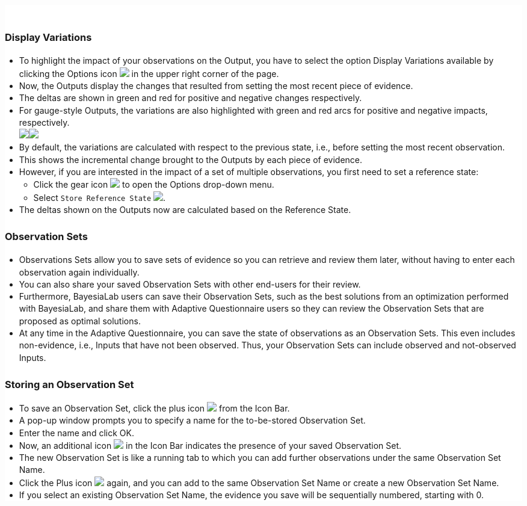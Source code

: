 <figure><img src="https://bayesia.clickhelp.co/resources/Storage/bayesialab-knowledge-hub/WebSimulator/WebSimulator-End-User-Guide/Using-the-Adaptive-Questionnaire/RemoveEvidence.gif" alt=""><figcaption></figcaption></figure>

### Display Variations&#x20;

* To highlight the impact of your observations on the Output, you have to select the option Display Variations available by clicking the Options icon ![](https://res.cloudinary.com/dvr3obmlj/image/upload/v1686184204/BayesiaLab\_Icons/cog\_koomse.svg) in the upper right corner of the page.
* Now, the Outputs display the changes that resulted from setting the most recent piece of evidence.
* The deltas are shown in green and red for positive and negative changes respectively.
* For gauge-style Outputs, the variations are also highlighted with green and red arcs for positive and negative impacts, respectively.\
  ![](https://bayesia.clickhelp.co/resources/Storage/bayesialab-knowledge-hub/BlabC/attachments/12714048/12845129.png)![](https://bayesia.clickhelp.co/resources/Storage/bayesialab-knowledge-hub/BlabC/attachments/12714048/12845128.png)
* By default, the variations are calculated with respect to the previous state, i.e., before setting the most recent observation.
* This shows the incremental change brought to the Outputs by each piece of evidence.
* However, if you are interested in the impact of a set of multiple observations, you first need to set a reference state:
  * Click the gear icon ![](https://res.cloudinary.com/dvr3obmlj/image/upload/v1686184204/BayesiaLab\_Icons/cog\_koomse.svg) to open the Options drop-down menu.
  * Select `Store Reference State` ![](https://res.cloudinary.com/dvr3obmlj/image/upload/v1686184200/BayesiaLab\_Icons/bookmark-o\_osaa0u.svg).
* The deltas shown on the Outputs now are calculated based on the Reference State.

### Observation Sets&#x20;

* Observations Sets allow you to save sets of evidence so you can retrieve and review them later, without having to enter each observation again individually.
* You can also share your saved Observation Sets with other end-users for their review.
* Furthermore, BayesiaLab users can save their Observation Sets, such as the best solutions from an optimization performed with BayesiaLab, and share them with Adaptive Questionnaire users so they can review the Observation Sets that are proposed as optimal solutions.  &#x20;
* At any time in the Adaptive Questionnaire, you can save the state of observations as an Observation Sets. This even includes non-evidence, i.e., Inputs that have not been observed. Thus, your Observation Sets can include observed and not-observed Inputs.

### **Storing an Observation Set**&#x20;

* To save an Observation Set, click the plus icon ![](https://res.cloudinary.com/dvr3obmlj/image/upload/v1686184218/BayesiaLab\_Icons/plus-circle\_zrnmlk.svg) from the Icon Bar.
* A pop-up window prompts you to specify a name for the to-be-stored Observation Set.
* Enter the name and click OK.
* Now, an additional icon ![](https://res.cloudinary.com/dvr3obmlj/image/upload/v1686184201/BayesiaLab\_Icons/chevron-circle-down\_xtohaz.svg) in the Icon Bar indicates the presence of your saved Observation Set.&#x20;
* The new Observation Set is like a running tab to which you can add further observations under the same Observation Set Name.
* Click the Plus icon ![](https://res.cloudinary.com/dvr3obmlj/image/upload/v1686184218/BayesiaLab\_Icons/plus-circle\_zrnmlk.svg) again, and you can add to the same Observation Set Name or create a new Observation Set Name.
* If you select an existing Observation Set Name, the evidence you save will be sequentially numbered, starting with 0.
